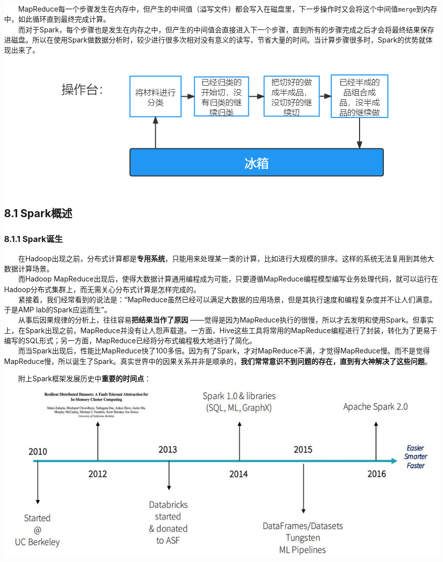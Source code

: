 &emsp;&emsp;MapReduce每一个步骤发生在内存中，但产生的中间值（溢写文件）都会写入在磁盘里，下一步操作时又会将这个中间值`merge`到内存中，如此循环直到最终完成计算。  
&emsp;&emsp;而对于Spark，每个步骤也是发生在内存之中，但产生的中间值会直接进入下一个步骤，直到所有的步骤完成之后才会将最终结果保存进磁盘。所以在使用Spark做数据分析时，较少进行很多次相对没有意义的读写，节省大量的时间。当计算步骤很多时，Spark的优势就体现出来了。

<center><img src="images/ch07/ch7.0_3.png" style="zoom: 100%;" /></center>

## 8.1 Spark概述

### 8.1.1 Spark诞生

&emsp;&emsp;在Hadoop出现之前，分布式计算都是**专用系统**，只能用来处理某一类的计算，比如进行大规模的排序。这样的系统无法复用到其他大数据计算场景。  
&emsp;&emsp;而Hadoop MapReduce出现后，使得大数据计算通用编程成为可能，只要遵循MapReduce编程模型编写业务处理代码，就可以运行在Hadoop分布式集群上，而无需关心分布式计算是怎样完成的。  
&emsp;&emsp;紧接着，我们经常看到的说法是：“MapReduce虽然已经可以满足大数据的应用场景，但是其执行速度和编程复杂度并不让人们满意。于是AMP lab的Spark应运而生”。  
&emsp;&emsp;从事后因果规律的分析上，往往容易**把结果当作了原因** ——觉得是因为MapReduce执行的很慢，所以才去发明和使用Spark。但事实上，在Spark出现之前，MapReduce并没有让人怨声载道。一方面，Hive这些工具将常用的MapReduce编程进行了封装，转化为了更易于编写的SQL形式；另一方面，MapReduce已经将分布式编程极大地进行了简化。  
&emsp;&emsp;而当Spark出现后，性能比MapReduce快了100多倍。因为有了Spark，才对MapReduce不满，才觉得MapReduce慢。而不是觉得MapReduce慢，所以诞生了Spark。真实世界中的因果关系并非是顺承的，**我们常常意识不到问题的存在，直到有大神解决了这些问题**。

&emsp;&emsp;附上Spark框架发展历史中**重要的时间点**：
<center><img src="images/ch07/ch7.1.1.png" style="zoom: 80%;" /></center>
